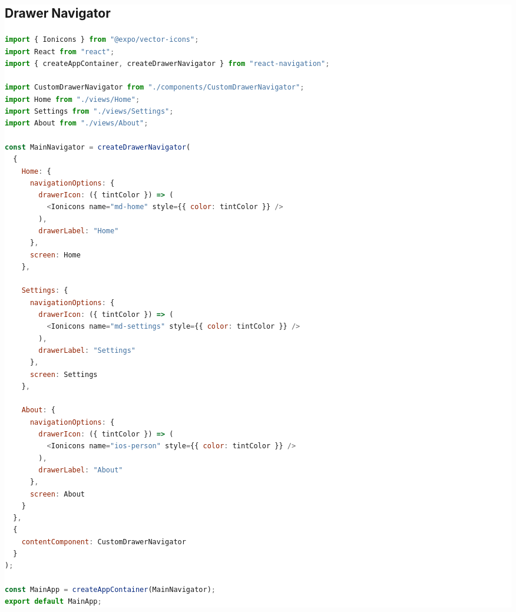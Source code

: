 ## Drawer Navigator

```js
import { Ionicons } from "@expo/vector-icons";
import React from "react";
import { createAppContainer, createDrawerNavigator } from "react-navigation";

import CustomDrawerNavigator from "./components/CustomDrawerNavigator";
import Home from "./views/Home";
import Settings from "./views/Settings";
import About from "./views/About";

const MainNavigator = createDrawerNavigator(
  {
    Home: {
      navigationOptions: {
        drawerIcon: ({ tintColor }) => (
          <Ionicons name="md-home" style={{ color: tintColor }} />
        ),
        drawerLabel: "Home"
      },
      screen: Home
    },

    Settings: {
      navigationOptions: {
        drawerIcon: ({ tintColor }) => (
          <Ionicons name="md-settings" style={{ color: tintColor }} />
        ),
        drawerLabel: "Settings"
      },
      screen: Settings
    },

    About: {
      navigationOptions: {
        drawerIcon: ({ tintColor }) => (
          <Ionicons name="ios-person" style={{ color: tintColor }} />
        ),
        drawerLabel: "About"
      },
      screen: About
    }
  },
  {
    contentComponent: CustomDrawerNavigator
  }
);

const MainApp = createAppContainer(MainNavigator);
export default MainApp;
```
